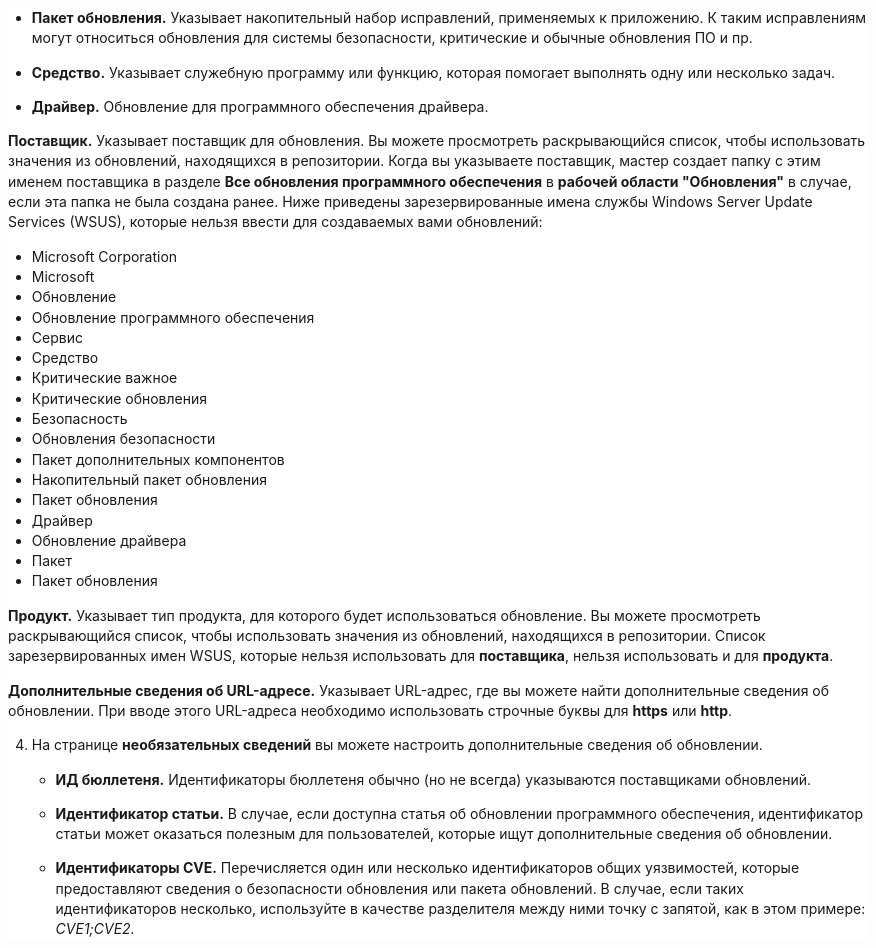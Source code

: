    - **Пакет обновления.** Указывает накопительный набор исправлений, применяемых к приложению. К таким исправлениям могут относиться обновления для системы безопасности, критические и обычные обновления ПО и пр.

   - **Средство.** Указывает служебную программу или функцию, которая помогает выполнять одну или несколько задач.

   - **Драйвер.** Обновление для программного обеспечения драйвера.

   **Поставщик.** Указывает поставщик для обновления. Вы можете просмотреть раскрывающийся список, чтобы использовать значения из обновлений, находящихся в репозитории. Когда вы указываете поставщик, мастер создает папку с этим именем поставщика в разделе **Все обновления программного обеспечения** в **рабочей области "Обновления"** в случае, если эта папка не была создана ранее. Ниже приведены зарезервированные имена службы Windows Server Update Services (WSUS), которые нельзя ввести для создаваемых вами обновлений:
   - Microsoft Corporation
   - Microsoft
   - Обновление
   - Обновление программного обеспечения
   - Сервис
   - Средство
   - Критические важное
   - Критические обновления
   - Безопасность
   - Обновления безопасности
   - Пакет дополнительных компонентов
   - Накопительный пакет обновления
   - Пакет обновления
   - Драйвер
   - Обновление драйвера
   - Пакет
   - Пакет обновления

   **Продукт.** Указывает тип продукта, для которого будет использоваться обновление. Вы можете просмотреть раскрывающийся список, чтобы использовать значения из обновлений, находящихся в репозитории. Список зарезервированных имен WSUS, которые нельзя использовать для **поставщика**, нельзя использовать и для **продукта**.

   **Дополнительные сведения об URL-адресе.** Указывает URL-адрес, где вы можете найти дополнительные сведения об обновлении. При вводе этого URL-адреса необходимо использовать строчные буквы для **https** или **http**.

4. На странице **необязательных сведений** вы можете настроить дополнительные сведения об обновлении.

   -   **ИД бюллетеня.** Идентификаторы бюллетеня обычно (но не всегда) указываются поставщиками обновлений.

   -   **Идентификатор статьи.** В случае, если доступна статья об обновлении программного обеспечения, идентификатор статьи может оказаться полезным для пользователей, которые ищут дополнительные сведения об обновлении.

   -   **Идентификаторы CVE.** Перечисляется один или несколько идентификаторов общих уязвимостей, которые предоставляют сведения о безопасности обновления или пакета обновлений. В случае, если таких идентификаторов несколько, используйте в качестве разделителя между ними точку с запятой, как в этом примере: *CVE1;CVE2.*
